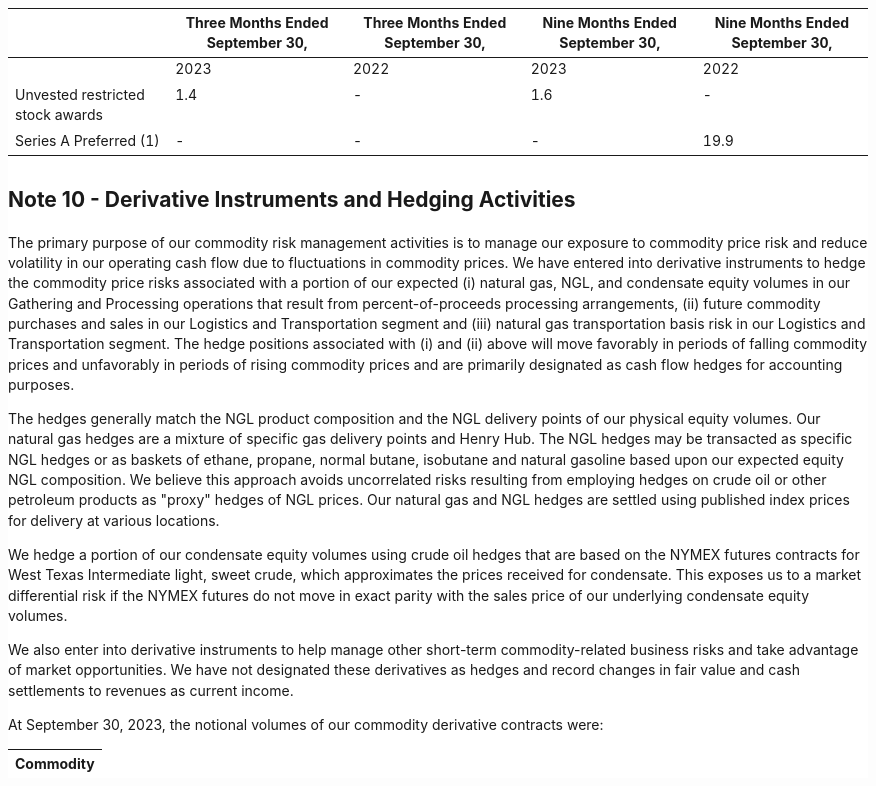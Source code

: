 <table>
<thead>
<tr>
<th></th>
<th>Three Months Ended September 30,</th>
<th>Three Months Ended September 30,</th>
<th>Nine Months Ended September 30,</th>
<th>Nine Months Ended September 30,</th>
</tr>
</thead>
<tbody>
<tr>
<td></td>
<td>2023</td>
<td>2022</td>
<td>2023</td>
<td>2022</td>
</tr>
<tr>
<td>Unvested restricted stock awards</td>
<td>1.4</td>
<td>-</td>
<td>1.6</td>
<td>-</td>
</tr>
<tr>
<td>Series A Preferred (1)</td>
<td>-</td>
<td>-</td>
<td>-</td>
<td>19.9</td>
</tr>
</tbody>
</table>
<h2>Note 10 - Derivative Instruments and Hedging Activities</h2>
<p>The primary purpose of our commodity risk management activities is to manage our exposure to commodity price risk and reduce volatility in our operating cash flow due to fluctuations in commodity prices. We have entered into derivative instruments to hedge the commodity price risks associated with a portion of our expected (i) natural gas, NGL, and condensate equity volumes in our Gathering and Processing operations that result from percent-of-proceeds processing arrangements, (ii) future commodity purchases and sales in our Logistics and Transportation segment and (iii) natural gas transportation basis risk in our Logistics and Transportation segment. The hedge positions associated with (i) and (ii) above will move favorably in periods of falling commodity prices and unfavorably in periods of rising commodity prices and are primarily designated as cash flow hedges for accounting purposes.</p>
<p>The hedges generally match the NGL product composition and the NGL delivery points of our physical equity volumes. Our natural gas hedges are a mixture of specific gas delivery points and Henry Hub. The NGL hedges may be transacted as specific NGL hedges or as baskets of ethane, propane, normal butane, isobutane and natural gasoline based upon our expected equity NGL composition. We believe this approach avoids uncorrelated risks resulting from employing hedges on crude oil or other petroleum products as "proxy" hedges of NGL prices. Our natural gas and NGL hedges are settled using published index prices for delivery at various locations.</p>
<p>We hedge a portion of our condensate equity volumes using crude oil hedges that are based on the NYMEX futures contracts for West Texas Intermediate light, sweet crude, which approximates the prices received for condensate. This exposes us to a market differential risk if the NYMEX futures do not move in exact parity with the sales price of our underlying condensate equity volumes.</p>
<p>We also enter into derivative instruments to help manage other short-term commodity-related business risks and take advantage of market opportunities. We have not designated these derivatives as hedges and record changes in fair value and cash settlements to revenues as current income.</p>
<p>At September 30, 2023, the notional volumes of our commodity derivative contracts were:</p>
<table>
<thead>
<tr>
<th>Commodity</th>